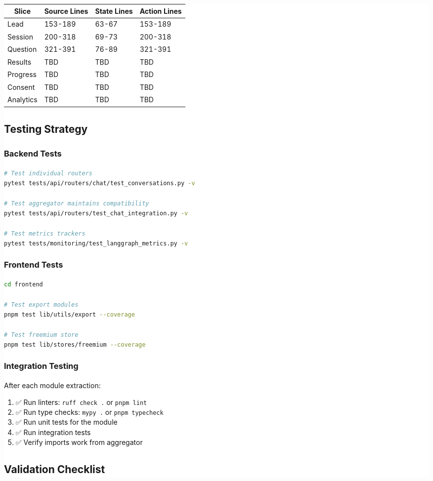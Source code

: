 | Slice | Source Lines | State Lines | Action Lines |
|-------|--------------|-------------|--------------|
| Lead | 153-189 | 63-67 | 153-189 |
| Session | 200-318 | 69-73 | 200-318 |
| Question | 321-391 | 76-89 | 321-391 |
| Results | TBD | TBD | TBD |
| Progress | TBD | TBD | TBD |
| Consent | TBD | TBD | TBD |
| Analytics | TBD | TBD | TBD |

## Testing Strategy

### Backend Tests

```bash
# Test individual routers
pytest tests/api/routers/chat/test_conversations.py -v

# Test aggregator maintains compatibility
pytest tests/api/routers/test_chat_integration.py -v

# Test metrics trackers
pytest tests/monitoring/test_langgraph_metrics.py -v
```

### Frontend Tests

```bash
cd frontend

# Test export modules
pnpm test lib/utils/export --coverage

# Test freemium store
pnpm test lib/stores/freemium --coverage
```

### Integration Testing

After each module extraction:

1. ✅ Run linters: `ruff check .` or `pnpm lint`
2. ✅ Run type checks: `mypy .` or `pnpm typecheck`
3. ✅ Run unit tests for the module
4. ✅ Run integration tests
5. ✅ Verify imports work from aggregator

## Validation Checklist
